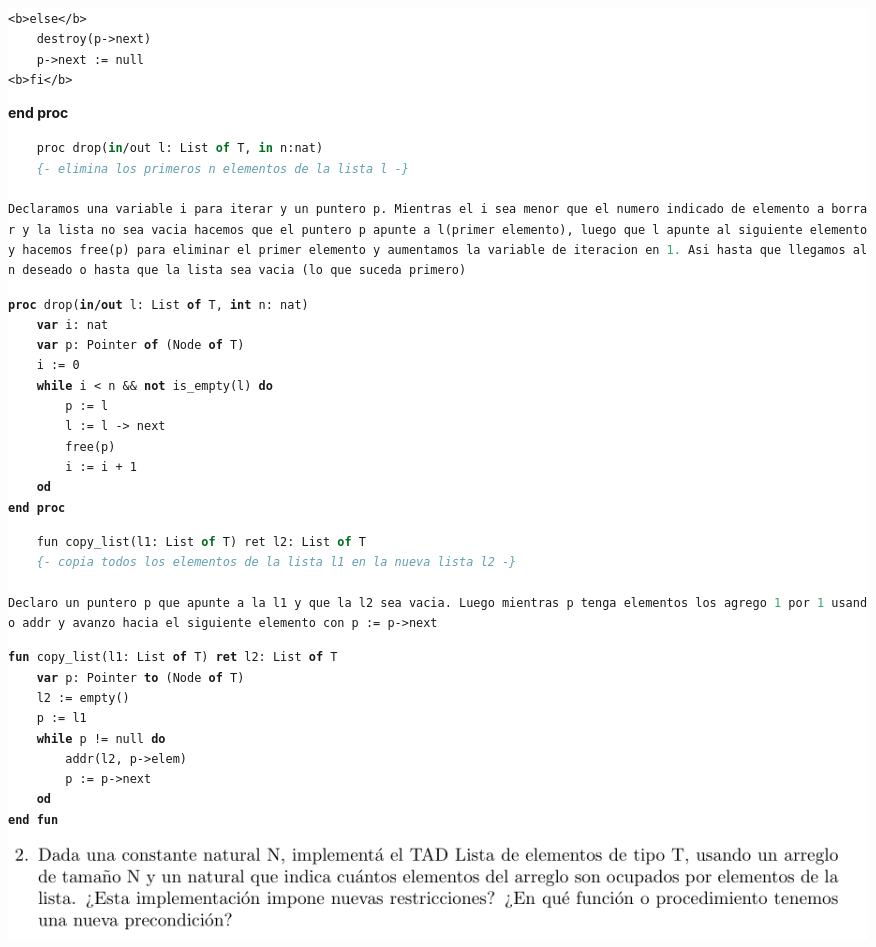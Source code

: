 	<b>else</b>
		destroy(p->next)
		p->next := null
	<b>fi</b>
<b>end proc</b></code></pre>



```pascal
	proc drop(in/out l: List of T, in n:nat)
	{- elimina los primeros n elementos de la lista l -}

Declaramos una variable i para iterar y un puntero p. Mientras el i sea menor que el numero indicado de elemento a borrar y la lista no sea vacia hacemos que el puntero p apunte a l(primer elemento), luego que l apunte al siguiente elemento y hacemos free(p) para eliminar el primer elemento y aumentamos la variable de iteracion en 1. Asi hasta que llegamos al n deseado o hasta que la lista sea vacia (lo que suceda primero)
```
<pre><code><b>proc</b> drop(<b>in/out</b> l: List <b>of</b> T, <b>int</b> n: nat)
	<b>var</b> i: nat
	<b>var</b> p: Pointer <b>of</b> (Node <b>of</b> T)
	i := 0
	<b>while</b> i &lt; n && <b>not</b> is_empty(l) <b>do</b>
		p := l
		l := l -> next
		free(p)
		i := i + 1
	<b>od</b>
<b>end proc</b></code></pre>



```pascal
	fun copy_list(l1: List of T) ret l2: List of T
	{- copia todos los elementos de la lista l1 en la nueva lista l2 -}

Declaro un puntero p que apunte a la l1 y que la l2 sea vacia. Luego mientras p tenga elementos los agrego 1 por 1 usando addr y avanzo hacia el siguiente elemento con p := p->next
```
<pre><code><b>fun</b> copy_list(l1: List <b>of</b> T) <b>ret</b> l2: List <b>of</b> T
	<b>var</b> p: Pointer <b>to</b> (Node <b>of</b> T)
	l2 := empty()
	p := l1
	<b>while</b> p != null <b>do</b>
		addr(l2, p->elem)
		p := p->next
	<b>od</b>
<b>end fun</b></code></pre>


![ScreenShot](Imagenes%20practico%202.2/ej2.png)

